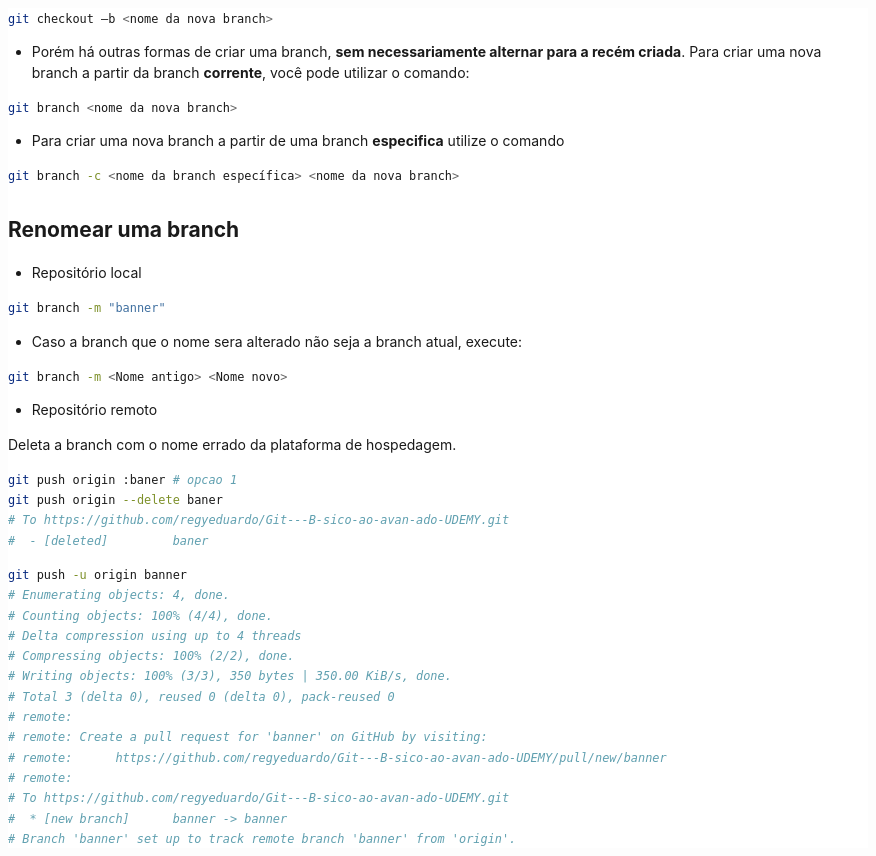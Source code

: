 ```bash
git checkout –b <nome da nova branch>
```

- Porém há outras formas de criar uma branch, **sem necessariamente alternar para a recém criada**. Para criar uma nova branch a partir da branch **corrente**, você pode utilizar o comando:

```bash
git branch <nome da nova branch>
```

- Para criar uma nova branch a partir de uma branch **especifica** utilize o comando

```bash
git branch -c <nome da branch específica> <nome da nova branch>
```

## Renomear uma branch

- Repositório local

```bash
git branch -m "banner"
```

- Caso a branch que o nome sera alterado não seja a branch atual, execute:

```bash
git branch -m <Nome antigo> <Nome novo>
```

- Repositório remoto

Deleta a branch com o nome errado da plataforma de hospedagem.

```bash
git push origin :baner # opcao 1
git push origin --delete baner
# To https://github.com/regyeduardo/Git---B-sico-ao-avan-ado-UDEMY.git
#  - [deleted]         baner
```

```bash
git push -u origin banner
# Enumerating objects: 4, done.
# Counting objects: 100% (4/4), done.
# Delta compression using up to 4 threads
# Compressing objects: 100% (2/2), done.
# Writing objects: 100% (3/3), 350 bytes | 350.00 KiB/s, done.
# Total 3 (delta 0), reused 0 (delta 0), pack-reused 0
# remote:
# remote: Create a pull request for 'banner' on GitHub by visiting:
# remote:      https://github.com/regyeduardo/Git---B-sico-ao-avan-ado-UDEMY/pull/new/banner
# remote:
# To https://github.com/regyeduardo/Git---B-sico-ao-avan-ado-UDEMY.git
#  * [new branch]      banner -> banner
# Branch 'banner' set up to track remote branch 'banner' from 'origin'.
```
